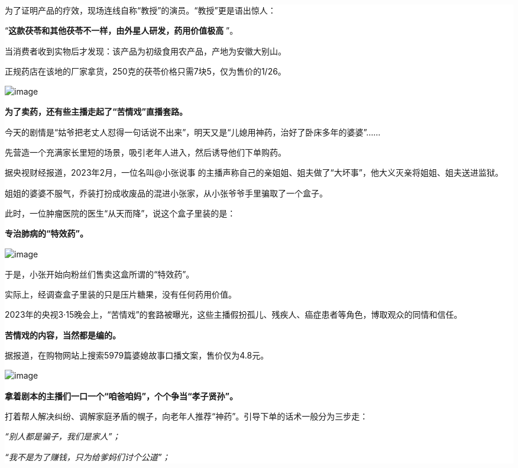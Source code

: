 
为了证明产品的疗效，现场连线自称“教授”的演员。“教授”更是语出惊人：


“**这款茯苓和其他茯苓不一样，由外星人研发，药用价值极高** ”。


当消费者收到实物后才发现：该产品为初级食用农产品，产地为安徽大别山。


正规药店在该地的厂家拿货，250克的茯苓价格只需7块5，仅为售价的1/26。


![image](https://chinadigitaltimes.net/chinese/files/2024/04/post-707331-662ce9cbe621c.png)


**为了卖药，还有些主播走起了“苦情戏”直播套路。** 


今天的剧情是“姑爷把老丈人怼得一句话说不出来”，明天又是“儿媳用神药，治好了卧床多年的婆婆”……


先营造一个充满家长里短的场景，吸引老年人进入，然后诱导他们下单购药。


据央视财经报道，2023年2月，一位名叫@小张说事 的主播声称自己的亲姐姐、姐夫做了“大坏事”，他大义灭亲将姐姐、姐夫送进监狱。


姐姐的婆婆不服气，乔装打扮成收废品的混进小张家，从小张爷爷手里骗取了一个盒子。


此时，一位肿瘤医院的医生“从天而降”，说这个盒子里装的是：


**专治肺病的“特效药”。** 


![image](https://chinadigitaltimes.net/chinese/files/2024/04/post-707331-662ce9cbec9b0.)


于是，小张开始向粉丝们售卖这盒所谓的“特效药”。


实际上，经调查盒子里装的只是压片糖果，没有任何药用价值。


2023年的央视3·15晚会上，“苦情戏”的套路被曝光，这些主播假扮孤儿、残疾人、癌症患者等角色，博取观众的同情和信任。


**苦情戏的内容，当然都是编的。** 


据报道，在购物网站上搜索5979篇婆媳故事口播文案，售价仅为4.8元。


![image](https://chinadigitaltimes.net/chinese/files/2024/04/post-707331-662ce9cc0d283.png)


**拿着剧本的主播们一口一个“咱爸咱妈”，个个争当“孝子贤孙”。** 


打着帮人解决纠纷、调解家庭矛盾的幌子，向老年人推荐“神药”。引导下单的话术一般分为三步走：


*“别人都是骗子，我们是家人”；*


*“我不是为了赚钱，只为给爹妈们讨个公道”；*

